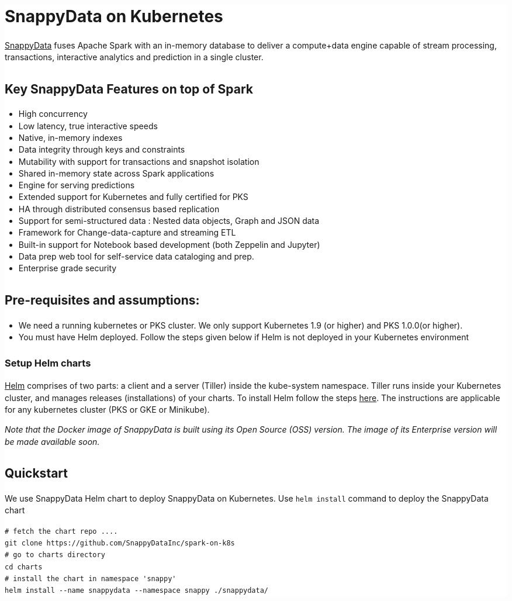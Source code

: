 
# SnappyData on Kubernetes

[SnappyData](http://www.snappydata.io) fuses Apache Spark with an in-memory database to deliver a compute+data engine capable of 
stream processing, transactions, interactive analytics and prediction in a single cluster.

## Key SnappyData Features on top of Spark

- High concurrency
- Low latency, true interactive speeds
- Native, in-memory indexes
- Data integrity through keys and constraints
- Mutability with support for transactions and snapshot isolation
- Shared in-memory state across Spark applications
- Engine for serving predictions
- Extended support for Kubernetes and fully certified for PKS
- HA through distributed consensus based replication
- Support for semi-structured data : Nested data objects, Graph and JSON data
- Framework for Change-data-capture and streaming ETL
- Built-in support for Notebook based development (both Zeppelin and Jupyter)
- Data prep web tool for self-service data cataloging and prep. 
- Enterprise grade security

## Pre-requisites and assumptions:
- We need a running kubernetes or PKS cluster. We only support Kubernetes 1.9 (or higher) and PKS 1.0.0(or higher).
- You must have Helm deployed. Follow the steps given below if Helm is not deployed in your Kubernetes environment

### Setup Helm charts

[Helm](https://github.com/kubernetes/helm/blob/master/README.md) comprises of two parts: a client and a server (Tiller) inside 
the kube-system namespace. Tiller runs inside your Kubernetes cluster, and manages releases (installations) of your charts. 
To install Helm follow the steps [here](https://docs.pivotal.io/runtimes/pks/1-0/configure-tiller-helm.html). The instructions
are applicable for any kubernetes cluster (PKS or GKE or Minikube).

*Note that the Docker image of SnappyData is built using its Open Source (OSS) version. The image of its Enterprise version will be made available soon.*

## Quickstart

We use SnappyData Helm chart to deploy SnappyData on Kubernetes. Use `helm install` command to deploy the SnappyData chart

```
# fetch the chart repo ....
git clone https://github.com/SnappyDataInc/spark-on-k8s
# go to charts directory
cd charts
# install the chart in namespace 'snappy'
helm install --name snappydata --namespace snappy ./snappydata/
```
